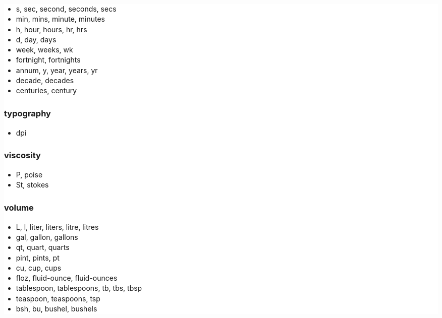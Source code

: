 * s, sec, second, seconds, secs
* min, mins, minute, minutes
* h, hour, hours, hr, hrs
* d, day, days
* week, weeks, wk
* fortnight, fortnights
* annum, y, year, years, yr
* decade, decades
* centuries, century

### typography

* dpi

### viscosity

* P, poise
* St, stokes

### volume

* L, l, liter, liters, litre, litres
* gal, gallon, gallons
* qt, quart, quarts
* pint, pints, pt
* cu, cup, cups
* floz, fluid-ounce, fluid-ounces
* tablespoon, tablespoons, tb, tbs, tbsp
* teaspoon, teaspoons, tsp
* bsh, bu, bushel, bushels
